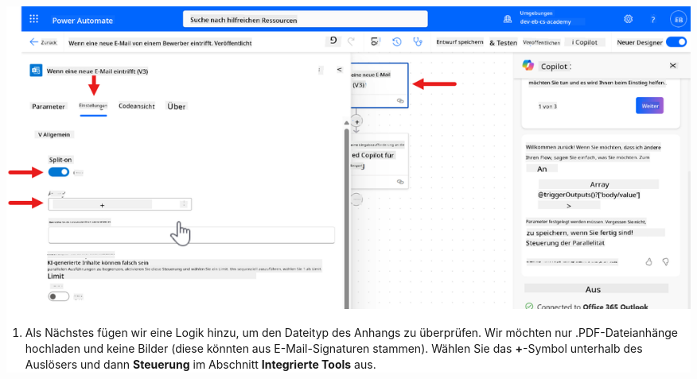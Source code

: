 ![Split On-Einstellungen im Auslöser aktivieren](../../../../../translated_images/3.1_07_UpdateTriggerSettings.0f363c4f4655276732575fa795bf1ad1568df34d34b703c85073591cc8585609.de.png)

1. Als Nächstes fügen wir eine Logik hinzu, um den Dateityp des Anhangs zu überprüfen. Wir möchten nur .PDF-Dateianhänge hochladen und keine Bilder (diese könnten aus E-Mail-Signaturen stammen). Wählen Sie das **+**-Symbol unterhalb des Auslösers und dann **Steuerung** im Abschnitt **Integrierte Tools** aus.
